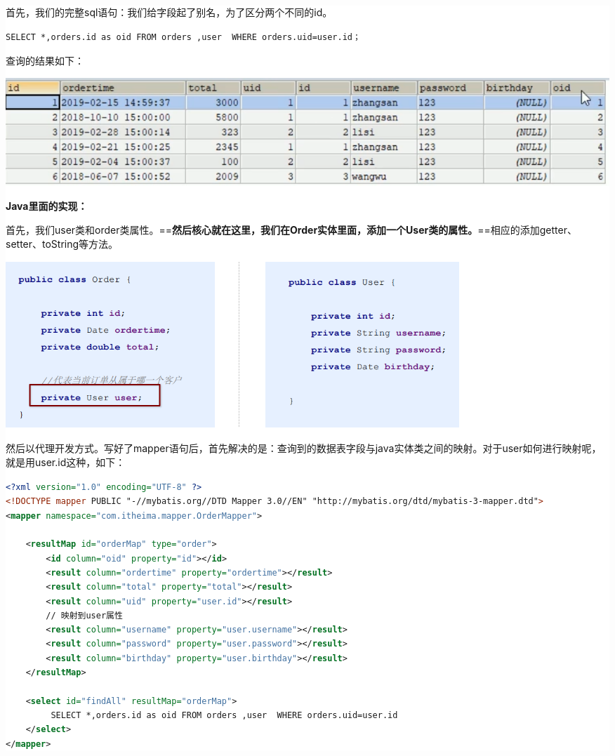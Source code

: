 首先，我们的完整sql语句：我们给字段起了别名，为了区分两个不同的id。

`SELECT *,orders.id as oid FROM orders ,user  WHERE orders.uid=user.id；`

查询的结果如下：

![image-20220314162724724](images/image-20220314162724724.png)

**Java里面的实现：**

首先，我们user类和order类属性。==**然后核心就在这里，我们在Order实体里面，添加一个User类的属性。**==相应的添加getter、setter、toString等方法。

<img src="images/image-20220314163128525.png" alt="image-20220314163128525" style="zoom: 67%;" />

然后以代理开发方式。写好了mapper语句后，首先解决的是：查询到的数据表字段与java实体类之间的映射。对于user如何进行映射呢，就是用user.id这种，如下：

```xml
<?xml version="1.0" encoding="UTF-8" ?>
<!DOCTYPE mapper PUBLIC "-//mybatis.org//DTD Mapper 3.0//EN" "http://mybatis.org/dtd/mybatis-3-mapper.dtd">
<mapper namespace="com.itheima.mapper.OrderMapper">

    <resultMap id="orderMap" type="order">
        <id column="oid" property="id"></id>
        <result column="ordertime" property="ordertime"></result>
        <result column="total" property="total"></result>
        <result column="uid" property="user.id"></result>
      	// 映射到user属性
        <result column="username" property="user.username"></result>
        <result column="password" property="user.password"></result>
        <result column="birthday" property="user.birthday"></result>
    </resultMap>

    <select id="findAll" resultMap="orderMap">
         SELECT *,orders.id as oid FROM orders ,user  WHERE orders.uid=user.id
    </select>
</mapper>
```
